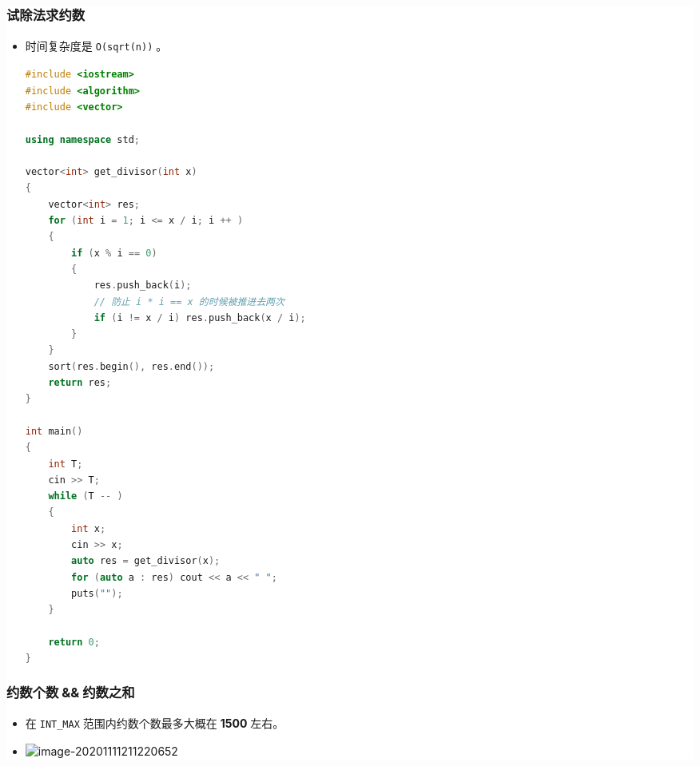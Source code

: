 


### 试除法求约数

+ 时间复杂度是 `O(sqrt(n))` 。

  ```cpp
  #include <iostream>
  #include <algorithm>
  #include <vector>
  
  using namespace std;
  
  vector<int> get_divisor(int x)
  {
      vector<int> res;
      for (int i = 1; i <= x / i; i ++ )
      {
          if (x % i == 0)
          {
              res.push_back(i);
              // 防止 i * i == x 的时候被推进去两次
              if (i != x / i) res.push_back(x / i);
          }
      }
      sort(res.begin(), res.end());
      return res;
  }
  
  int main()
  {
      int T;
      cin >> T;
      while (T -- )
      {
          int x;
          cin >> x;
          auto res = get_divisor(x);
          for (auto a : res) cout << a << " ";
          puts("");
      }
      
      return 0;
  }
  ```



### 约数个数 && 约数之和

+ 在 `INT_MAX` 范围内约数个数最多大概在 **1500** 左右。

+ ![image-20201111211220652](https://cdn.jsdelivr.net/gh/smallzhong/picgo-pic-bed/image-20201111211220652.png)
